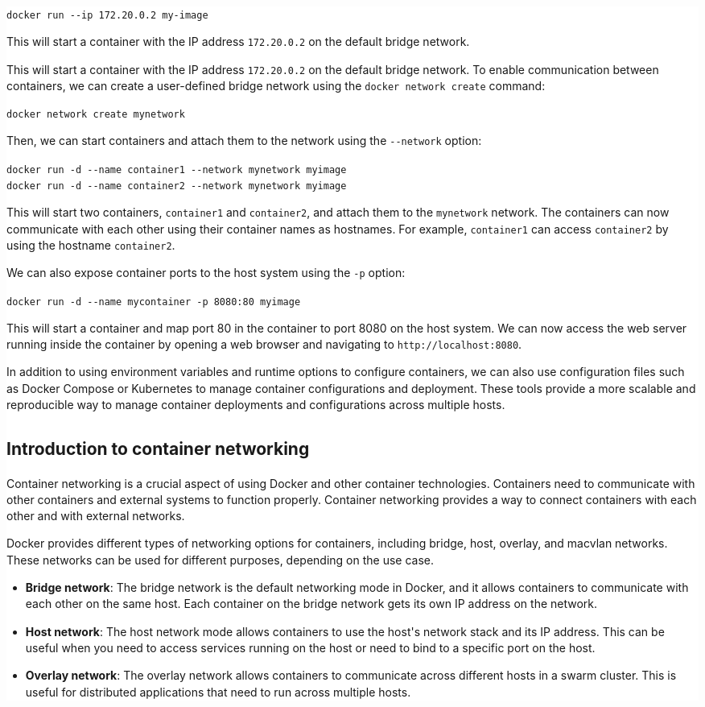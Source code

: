 ```
docker run --ip 172.20.0.2 my-image
```

This will start a container with the IP address `172.20.0.2` on the default bridge network.

This will start a container with the IP address `172.20.0.2` on the default bridge network.
To enable communication between containers, we can create a user-defined bridge network using the `docker network create` command:

```
docker network create mynetwork
```

Then, we can start containers and attach them to the network using the `--network` option:

```
docker run -d --name container1 --network mynetwork myimage
docker run -d --name container2 --network mynetwork myimage
```

This will start two containers, `container1` and `container2`, and attach them to the `mynetwork` network. The containers can now communicate with each other using their container names as hostnames. For example, `container1` can access `container2` by using the hostname `container2`.

We can also expose container ports to the host system using the `-p` option:

```
docker run -d --name mycontainer -p 8080:80 myimage
```

This will start a container and map port 80 in the container to port 8080 on the host system. We can now access the web server running inside the container by opening a web browser and navigating to `http://localhost:8080`.

In addition to using environment variables and runtime options to configure containers, we can also use configuration files such as Docker Compose or Kubernetes to manage container configurations and deployment. These tools provide a more scalable and reproducible way to manage container deployments and configurations across multiple hosts.

## Introduction to container networking

Container networking is a crucial aspect of using Docker and other container technologies. Containers need to communicate with other containers and external systems to function properly. Container networking provides a way to connect containers with each other and with external networks.

Docker provides different types of networking options for containers, including bridge, host, overlay, and macvlan networks. These networks can be used for different purposes, depending on the use case.

- **Bridge network**: The bridge network is the default networking mode in Docker, and it allows containers to communicate with each other on the same host. Each container on the bridge network gets its own IP address on the network.

- **Host network**: The host network mode allows containers to use the host's network stack and its IP address. This can be useful when you need to access services running on the host or need to bind to a specific port on the host.

- **Overlay network**: The overlay network allows containers to communicate across different hosts in a swarm cluster. This is useful for distributed applications that need to run across multiple hosts.
